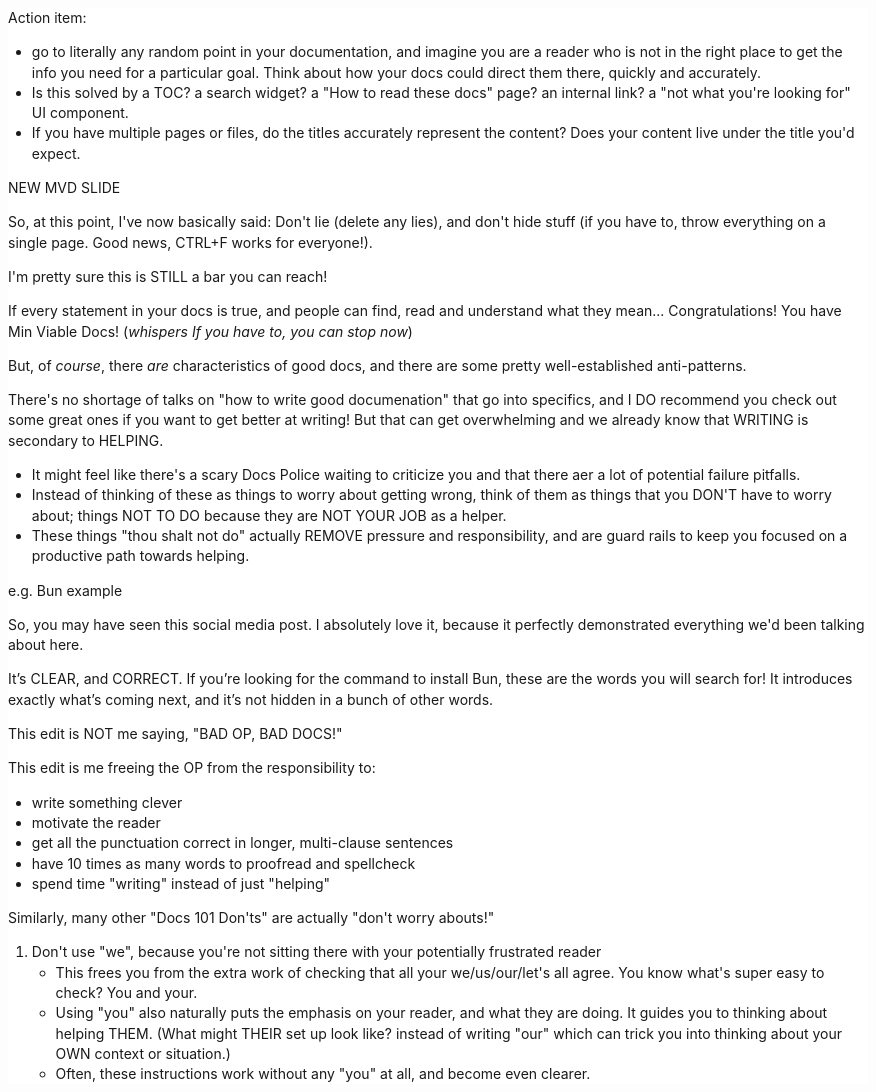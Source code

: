 Action item:
- go to literally any random point in your documentation, and imagine you are a reader who is not in the right place to get the info you need for a particular goal. Think about how your docs could direct them there, quickly and accurately.
- Is this solved by a TOC? a search widget? a "How to read these docs" page? an internal link? a "not what you're looking for" UI component.
- If you have multiple pages or files, do the titles accurately represent the content? Does your content live under the title you'd expect.

NEW MVD SLIDE

So, at this point, I've now basically said: Don't lie (delete any lies), and don't hide stuff (if you have to, throw everything on a single page. Good news, CTRL+F works for everyone!).

I'm pretty sure this is STILL a bar you can reach!

If every statement in your docs is true, and people can find, read and understand what they mean... Congratulations! You have Min Viable Docs! (*whispers If you have to, you can stop now*)

But, of *course*, there *are* characteristics of good docs, and there are some pretty well-established anti-patterns.

There's no shortage of talks on "how to write good documenation" that go into specifics, and I DO recommend you check out some great ones if you want to get better at writing! But that can get overwhelming and we already know that WRITING is secondary to HELPING.

- It might feel like there's a scary Docs Police waiting to criticize you and that there aer a lot of potential failure pitfalls.
- Instead of thinking of these as things to worry about getting wrong, think of them as things that you DON'T have to worry about; things NOT TO DO because they are NOT YOUR JOB as a helper. 
- These things "thou shalt not do" actually REMOVE pressure and responsibility, and are guard rails to keep you focused on a productive path towards helping.

e.g. Bun example

So, you may have seen this social media post. I absolutely love it, because it perfectly demonstrated everything we'd been talking about here.

It’s CLEAR, and CORRECT. If you’re looking for the command to install Bun, these are the words you will search for! It introduces exactly what’s coming next, and it’s not hidden in a bunch of other words.

This edit is NOT me saying, "BAD OP, BAD DOCS!"

This edit is me freeing the OP from the responsibility to:
- write something clever
- motivate the reader
- get all the punctuation correct in longer, multi-clause sentences
- have 10 times as many words to proofread and spellcheck
- spend time "writing" instead of just "helping"

Similarly, many other "Docs 101 Don'ts" are actually "don't worry abouts!" 


1. Don't use "we", because you're not sitting there with your potentially frustrated reader
    - This frees you from the extra work of checking that all your we/us/our/let's all agree. You know what's super easy to check? You and your.
    - Using "you" also naturally puts the emphasis on your reader, and what they are doing. It guides you to thinking about helping THEM. (What might THEIR set up look like? instead of writing "our" which can trick you into thinking about your OWN context or situation.)
    - Often, these instructions work without any "you" at all, and become even clearer.
